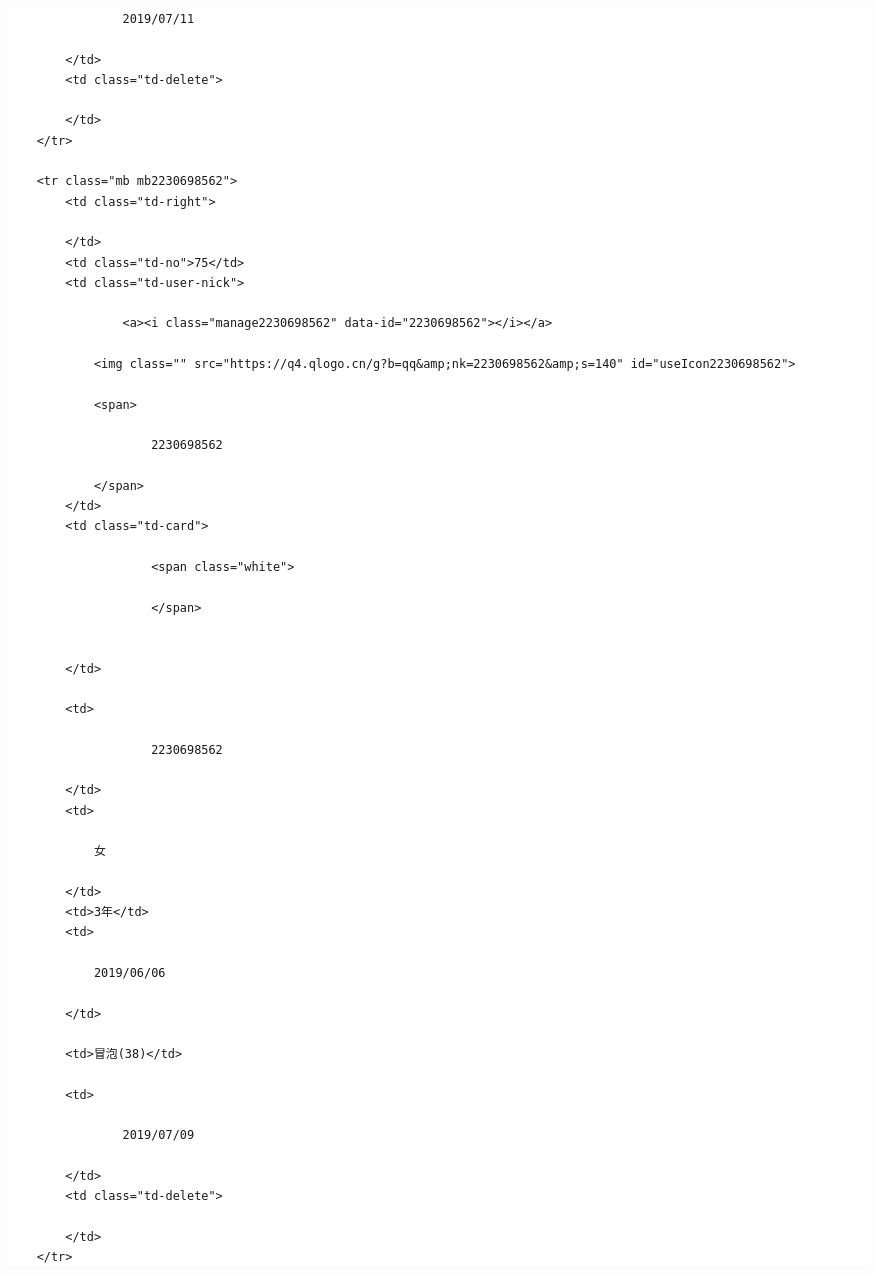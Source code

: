 					2019/07/11
				
			</td>
			<td class="td-delete">
								
			</td>
		</tr>	
		
		<tr class="mb mb2230698562">
			<td class="td-right">
				
			</td>
			<td class="td-no">75</td>
			<td class="td-user-nick">
				
					<a><i class="manage2230698562" data-id="2230698562"></i></a>
				
				<img class="" src="https://q4.qlogo.cn/g?b=qq&amp;nk=2230698562&amp;s=140" id="useIcon2230698562">
								
				<span>
					
						2230698562
					
				</span>
			</td>
			<td class="td-card">
					
						<span class="white">
							
						</span>
					
				
			</td>
			
			<td>
								
						2230698562
					
			</td>
			<td>
				
				女
				
			</td>
			<td>3年</td>
			<td>
				
				2019/06/06
				
			</td>
			
			<td>冒泡(38)</td>
			
			<td>
				
					2019/07/09
				
			</td>
			<td class="td-delete">
								
			</td>
		</tr>	
		